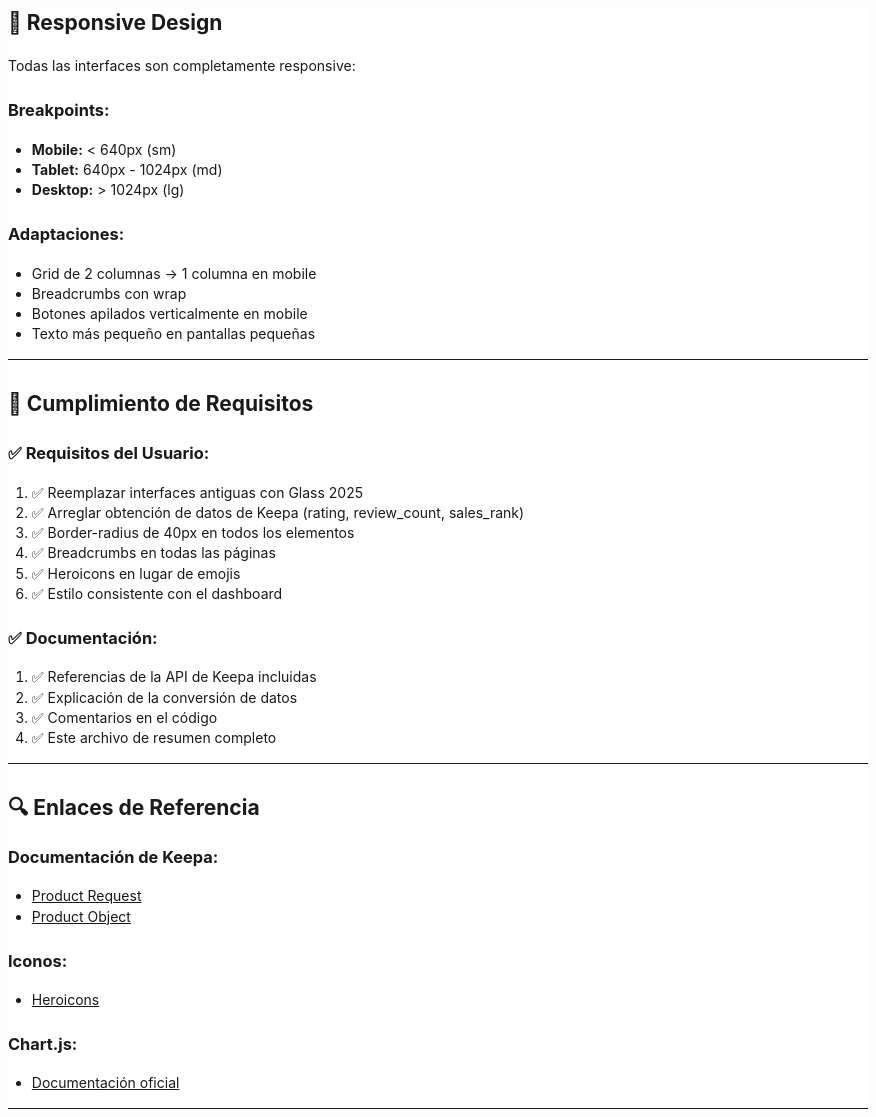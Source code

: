 
## 📱 Responsive Design

Todas las interfaces son completamente responsive:

### Breakpoints:
- **Mobile:** < 640px (sm)
- **Tablet:** 640px - 1024px (md)
- **Desktop:** > 1024px (lg)

### Adaptaciones:
- Grid de 2 columnas → 1 columna en mobile
- Breadcrumbs con wrap
- Botones apilados verticalmente en mobile
- Texto más pequeño en pantallas pequeñas

---

## 🎯 Cumplimiento de Requisitos

### ✅ Requisitos del Usuario:
1. ✅ Reemplazar interfaces antiguas con Glass 2025
2. ✅ Arreglar obtención de datos de Keepa (rating, review_count, sales_rank)
3. ✅ Border-radius de 40px en todos los elementos
4. ✅ Breadcrumbs en todas las páginas
5. ✅ Heroicons en lugar de emojis
6. ✅ Estilo consistente con el dashboard

### ✅ Documentación:
1. ✅ Referencias de la API de Keepa incluidas
2. ✅ Explicación de la conversión de datos
3. ✅ Comentarios en el código
4. ✅ Este archivo de resumen completo

---

## 🔍 Enlaces de Referencia

### Documentación de Keepa:
- [Product Request](https://keepa.com/#!discuss/t/products/110)
- [Product Object](https://keepa.com/#!discuss/t/product-object/116)

### Iconos:
- [Heroicons](https://heroicons.com/)

### Chart.js:
- [Documentación oficial](https://www.chartjs.org/)

---
